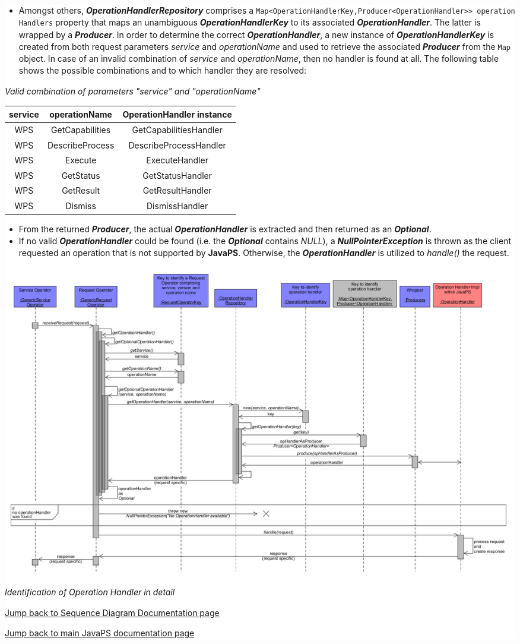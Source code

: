 -	Amongst others, ***OperationHandlerRepository*** comprises a `Map<OperationHandlerKey,Producer<OperationHandler>> operationHandlers` property that maps an unambiguous ***OperationHandlerKey*** to its associated ***OperationHandler***. The latter is wrapped by a ***Producer***. In order to determine the correct ***OperationHandler***, a new instance of ***OperationHandlerKey*** is created from both request parameters *service* and *operationName* and used to retrieve the associated ***Producer<OperationHandler>*** from the `Map` object. In case of an invalid combination of *service* and *operationName*, then no handler is found at all. The following table shows the possible combinations and to which handler they are resolved:

*Valid combination of parameters "service" and "operationName"*

| service | operationName   | OperationHandler instance |
|:-------:|:---------------:|:-------------------------:|
|   WPS   | GetCapabilities |  GetCapabilitiesHandler   |
|   WPS   | DescribeProcess |  DescribeProcessHandler   |
|   WPS   |     Execute     |      ExecuteHandler       |
|   WPS   |    GetStatus    |     GetStatusHandler      |
|   WPS   |    GetResult    |     GetResultHandler      |
|   WPS   |     Dismiss     |      DismissHandler       |

-	From the returned ***Producer<OperationHandler>***, the actual ***OperationHandler*** is extracted and then returned as an ***Optional***.
-	If no valid ***OperationHandler*** could be found (i.e. the ***Optional*** contains *NULL*), a ***NullPointerException*** is thrown as the client requested an operation that is not supported by **JavaPS**. Otherwise, the ***OperationHandler*** is utilized to *handle()* the request.

![Identification of Operation Handler in detail](UML_Diagrams/Generic_Workflow/get_operation_handler/get_operation_handler.png)*Identification of Operation Handler in detail*

[Jump back to Sequence Diagram Documentation page](../sequence_diagrams.markdown)

[Jump back to main JavaPS documentation page](../../JavaPS_Documentation.markdown)
